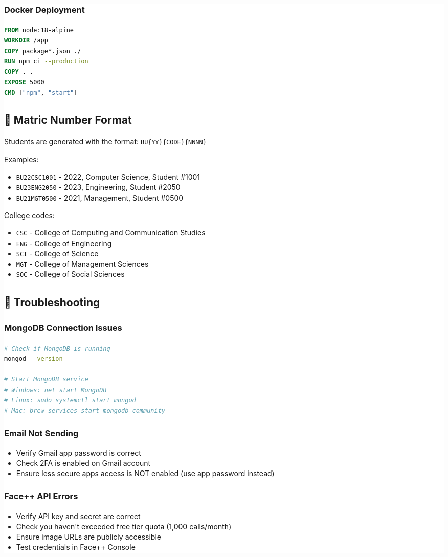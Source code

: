 ### Docker Deployment

```dockerfile
FROM node:18-alpine
WORKDIR /app
COPY package*.json ./
RUN npm ci --production
COPY . .
EXPOSE 5000
CMD ["npm", "start"]
```

## 📝 Matric Number Format

Students are generated with the format: `BU{YY}{CODE}{NNNN}`

Examples:

- `BU22CSC1001` - 2022, Computer Science, Student #1001
- `BU23ENG2050` - 2023, Engineering, Student #2050
- `BU21MGT0500` - 2021, Management, Student #0500

College codes:

- `CSC` - College of Computing and Communication Studies
- `ENG` - College of Engineering
- `SCI` - College of Science
- `MGT` - College of Management Sciences
- `SOC` - College of Social Sciences

## 🔧 Troubleshooting

### MongoDB Connection Issues

```bash
# Check if MongoDB is running
mongod --version

# Start MongoDB service
# Windows: net start MongoDB
# Linux: sudo systemctl start mongod
# Mac: brew services start mongodb-community
```

### Email Not Sending

- Verify Gmail app password is correct
- Check 2FA is enabled on Gmail account
- Ensure less secure apps access is NOT enabled (use app password instead)

### Face++ API Errors

- Verify API key and secret are correct
- Check you haven't exceeded free tier quota (1,000 calls/month)
- Ensure image URLs are publicly accessible
- Test credentials in Face++ Console
